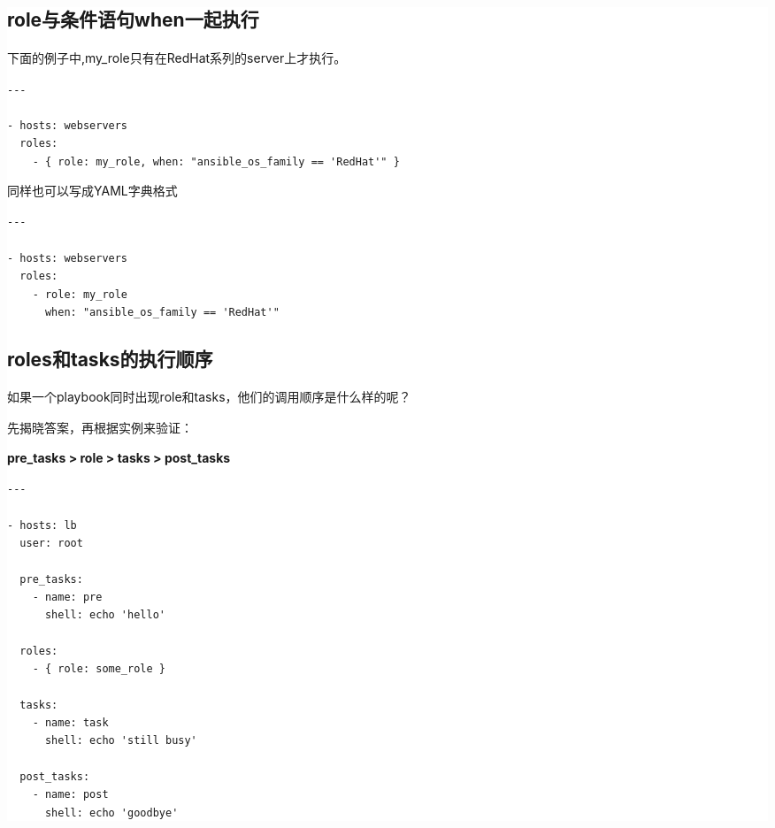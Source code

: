 
## role与条件语句when一起执行


下面的例子中,my_role只有在RedHat系列的server上才执行。

```
---

- hosts: webservers
  roles:
    - { role: my_role, when: "ansible_os_family == 'RedHat'" }

```

同样也可以写成YAML字典格式

```
---

- hosts: webservers
  roles:
    - role: my_role
      when: "ansible_os_family == 'RedHat'"

```


## roles和tasks的执行顺序

如果一个playbook同时出现role和tasks，他们的调用顺序是什么样的呢？

先揭晓答案，再根据实例来验证：

**pre_tasks > role > tasks > post_tasks**

```
---

- hosts: lb
  user: root

  pre_tasks:
    - name: pre
      shell: echo 'hello'

  roles:
    - { role: some_role }

  tasks:
    - name: task
      shell: echo 'still busy'

  post_tasks:
    - name: post
      shell: echo 'goodbye'

```
